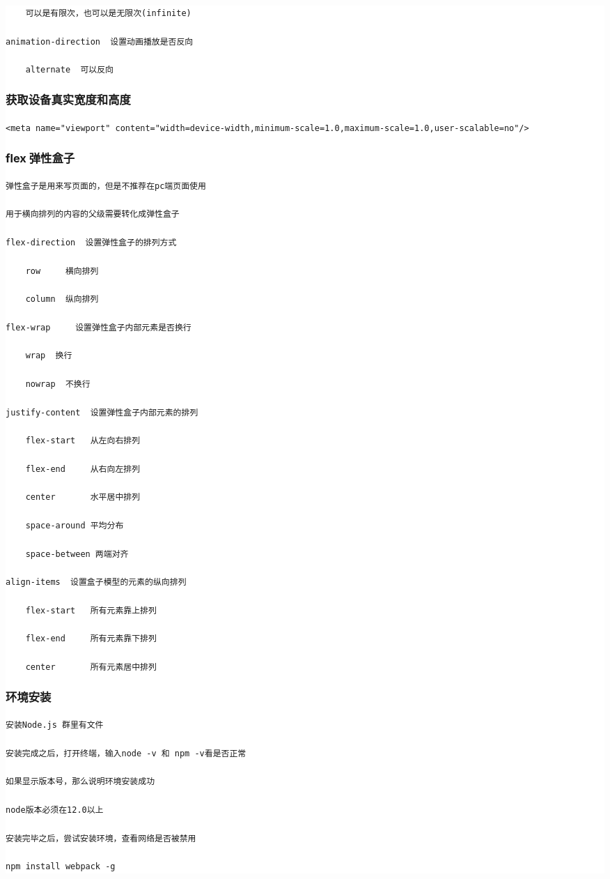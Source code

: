 		可以是有限次，也可以是无限次(infinite)

	animation-direction  设置动画播放是否反向

		alternate  可以反向

### 获取设备真实宽度和高度

	<meta name="viewport" content="width=device-width,minimum-scale=1.0,maximum-scale=1.0,user-scalable=no"/>

###	flex 弹性盒子

	弹性盒子是用来写页面的，但是不推荐在pc端页面使用

	用于横向排列的内容的父级需要转化成弹性盒子

	flex-direction  设置弹性盒子的排列方式

		row     横向排列

		column  纵向排列

	flex-wrap     设置弹性盒子内部元素是否换行

		wrap  换行

		nowrap  不换行

	justify-content  设置弹性盒子内部元素的排列

		flex-start   从左向右排列

		flex-end     从右向左排列

		center       水平居中排列

		space-around 平均分布

		space-between 两端对齐

	align-items  设置盒子模型的元素的纵向排列

		flex-start   所有元素靠上排列

		flex-end	 所有元素靠下排列

		center       所有元素居中排列

###	环境安装

	安装Node.js 群里有文件

	安装完成之后，打开终端，输入node -v 和 npm -v看是否正常
	
	如果显示版本号，那么说明环境安装成功

	node版本必须在12.0以上

	安装完毕之后，尝试安装环境，查看网络是否被禁用

	npm install webpack -g
